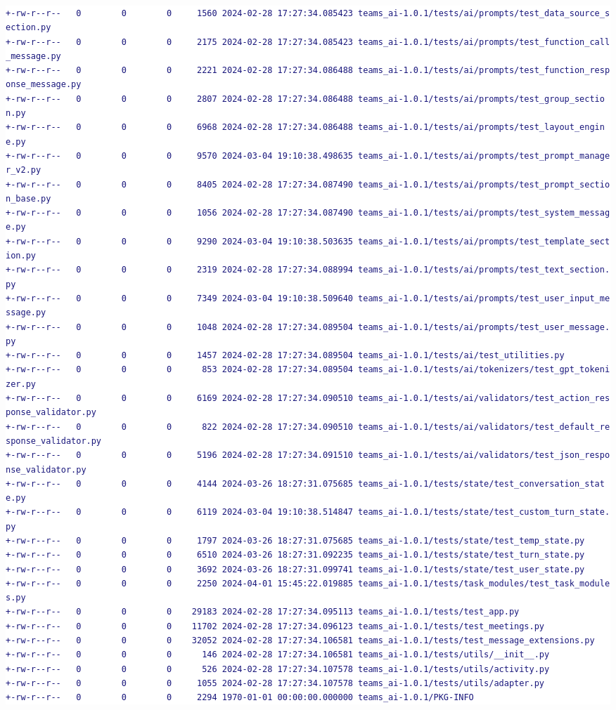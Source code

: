 ```diff
+-rw-r--r--   0        0        0     1560 2024-02-28 17:27:34.085423 teams_ai-1.0.1/tests/ai/prompts/test_data_source_section.py
+-rw-r--r--   0        0        0     2175 2024-02-28 17:27:34.085423 teams_ai-1.0.1/tests/ai/prompts/test_function_call_message.py
+-rw-r--r--   0        0        0     2221 2024-02-28 17:27:34.086488 teams_ai-1.0.1/tests/ai/prompts/test_function_response_message.py
+-rw-r--r--   0        0        0     2807 2024-02-28 17:27:34.086488 teams_ai-1.0.1/tests/ai/prompts/test_group_section.py
+-rw-r--r--   0        0        0     6968 2024-02-28 17:27:34.086488 teams_ai-1.0.1/tests/ai/prompts/test_layout_engine.py
+-rw-r--r--   0        0        0     9570 2024-03-04 19:10:38.498635 teams_ai-1.0.1/tests/ai/prompts/test_prompt_manager_v2.py
+-rw-r--r--   0        0        0     8405 2024-02-28 17:27:34.087490 teams_ai-1.0.1/tests/ai/prompts/test_prompt_section_base.py
+-rw-r--r--   0        0        0     1056 2024-02-28 17:27:34.087490 teams_ai-1.0.1/tests/ai/prompts/test_system_message.py
+-rw-r--r--   0        0        0     9290 2024-03-04 19:10:38.503635 teams_ai-1.0.1/tests/ai/prompts/test_template_section.py
+-rw-r--r--   0        0        0     2319 2024-02-28 17:27:34.088994 teams_ai-1.0.1/tests/ai/prompts/test_text_section.py
+-rw-r--r--   0        0        0     7349 2024-03-04 19:10:38.509640 teams_ai-1.0.1/tests/ai/prompts/test_user_input_message.py
+-rw-r--r--   0        0        0     1048 2024-02-28 17:27:34.089504 teams_ai-1.0.1/tests/ai/prompts/test_user_message.py
+-rw-r--r--   0        0        0     1457 2024-02-28 17:27:34.089504 teams_ai-1.0.1/tests/ai/test_utilities.py
+-rw-r--r--   0        0        0      853 2024-02-28 17:27:34.089504 teams_ai-1.0.1/tests/ai/tokenizers/test_gpt_tokenizer.py
+-rw-r--r--   0        0        0     6169 2024-02-28 17:27:34.090510 teams_ai-1.0.1/tests/ai/validators/test_action_response_validator.py
+-rw-r--r--   0        0        0      822 2024-02-28 17:27:34.090510 teams_ai-1.0.1/tests/ai/validators/test_default_response_validator.py
+-rw-r--r--   0        0        0     5196 2024-02-28 17:27:34.091510 teams_ai-1.0.1/tests/ai/validators/test_json_response_validator.py
+-rw-r--r--   0        0        0     4144 2024-03-26 18:27:31.075685 teams_ai-1.0.1/tests/state/test_conversation_state.py
+-rw-r--r--   0        0        0     6119 2024-03-04 19:10:38.514847 teams_ai-1.0.1/tests/state/test_custom_turn_state.py
+-rw-r--r--   0        0        0     1797 2024-03-26 18:27:31.075685 teams_ai-1.0.1/tests/state/test_temp_state.py
+-rw-r--r--   0        0        0     6510 2024-03-26 18:27:31.092235 teams_ai-1.0.1/tests/state/test_turn_state.py
+-rw-r--r--   0        0        0     3692 2024-03-26 18:27:31.099741 teams_ai-1.0.1/tests/state/test_user_state.py
+-rw-r--r--   0        0        0     2250 2024-04-01 15:45:22.019885 teams_ai-1.0.1/tests/task_modules/test_task_modules.py
+-rw-r--r--   0        0        0    29183 2024-02-28 17:27:34.095113 teams_ai-1.0.1/tests/test_app.py
+-rw-r--r--   0        0        0    11702 2024-02-28 17:27:34.096123 teams_ai-1.0.1/tests/test_meetings.py
+-rw-r--r--   0        0        0    32052 2024-02-28 17:27:34.106581 teams_ai-1.0.1/tests/test_message_extensions.py
+-rw-r--r--   0        0        0      146 2024-02-28 17:27:34.106581 teams_ai-1.0.1/tests/utils/__init__.py
+-rw-r--r--   0        0        0      526 2024-02-28 17:27:34.107578 teams_ai-1.0.1/tests/utils/activity.py
+-rw-r--r--   0        0        0     1055 2024-02-28 17:27:34.107578 teams_ai-1.0.1/tests/utils/adapter.py
+-rw-r--r--   0        0        0     2294 1970-01-01 00:00:00.000000 teams_ai-1.0.1/PKG-INFO
```
